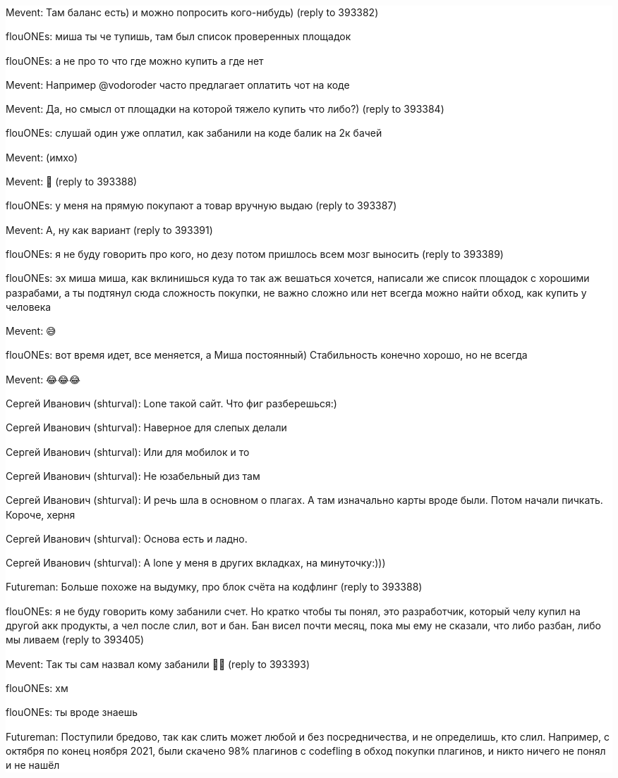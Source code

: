 Mevent: Там баланс есть) и можно попросить кого-нибудь) (reply to 393382)

flouONEs: миша ты че тупишь, там был список проверенных площадок

flouONEs: а не про то что где можно купить а где нет

Mevent: Например @vodoroder часто предлагает оплатить чот на коде

Mevent: Да, но смысл от площадки на которой тяжело купить что либо?) (reply to 393384)

flouONEs: слушай один уже оплатил, как забанили на коде балик на 2к бачей

Mevent: (имхо)

Mevent: 👀 (reply to 393388)

flouONEs: у меня на прямую покупают а товар вручную выдаю (reply to 393387)

Mevent: А, ну как вариант (reply to 393391)

flouONEs: я не буду говорить про кого, но дезу потом пришлось всем мозг выносить (reply to 393389)

flouONEs: эх миша миша, как вклинишься куда то так аж вешаться хочется, написали же список площадок с хорошими разрабами, а ты подтянул сюда сложность покупки, не важно сложно или нет всегда можно найти обход, как купить у человека

Mevent: 😅

flouONEs: вот время идет, все меняется, а Миша постоянный) Стабильность конечно хорошо, но не всегда

Mevent: 😂😂😂

Сергей Иванович (shturval): Lone такой сайт. Что фиг разберешься:)

Сергей Иванович (shturval): Наверное для слепых делали

Сергей Иванович (shturval): Или для мобилок и то

Сергей Иванович (shturval): Не юзабельный диз там

Сергей Иванович (shturval): И речь шла в основном о плагах. А там изначально карты вроде были. Потом начали пичкать. Короче, херня

Сергей Иванович (shturval): Основа есть и ладно.

Сергей Иванович (shturval): А lone у меня в других вкладках, на минуточку:)))

Futureman: Больше похоже на выдумку, про блок счёта на кодфлинг (reply to 393388)

flouONEs: я не буду говорить кому забанили счет. Но кратко чтобы ты понял, это разработчик, который челу купил на другой акк продукты, а чел после слил, вот и бан. Бан висел почти месяц, пока мы ему не сказали, что либо разбан, либо мы ливаем (reply to 393405)

Mevent: Так ты сам назвал кому забанили 🌚👀 (reply to 393393)

flouONEs: хм

flouONEs: ты вроде знаешь

Futureman: Поступили бредово, так как слить может любой и без посредничества, и не определишь, кто слил.  Например, с октября по конец ноября 2021, были скачено 98% плагинов с codefling в обход покупки плагинов, и никто ничего не понял и не нашёл
